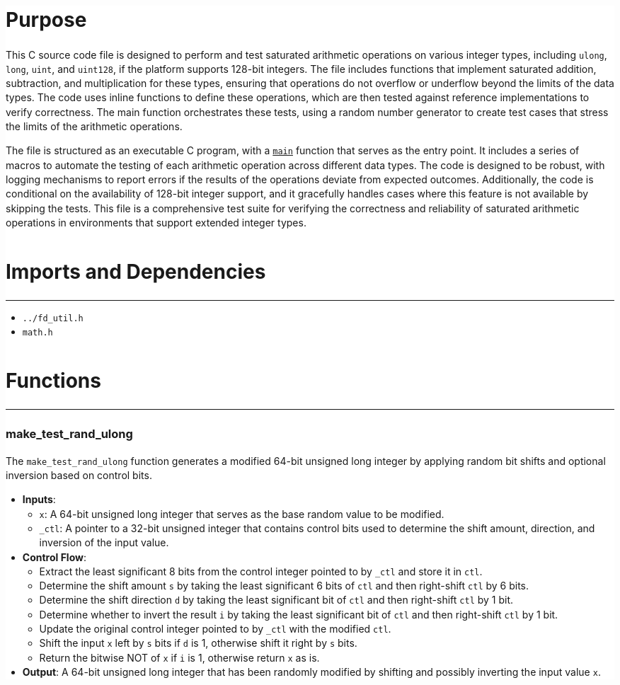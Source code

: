 # Purpose
This C source code file is designed to perform and test saturated arithmetic operations on various integer types, including `ulong`, `long`, `uint`, and `uint128`, if the platform supports 128-bit integers. The file includes functions that implement saturated addition, subtraction, and multiplication for these types, ensuring that operations do not overflow or underflow beyond the limits of the data types. The code uses inline functions to define these operations, which are then tested against reference implementations to verify correctness. The main function orchestrates these tests, using a random number generator to create test cases that stress the limits of the arithmetic operations.

The file is structured as an executable C program, with a [`main`](#main) function that serves as the entry point. It includes a series of macros to automate the testing of each arithmetic operation across different data types. The code is designed to be robust, with logging mechanisms to report errors if the results of the operations deviate from expected outcomes. Additionally, the code is conditional on the availability of 128-bit integer support, and it gracefully handles cases where this feature is not available by skipping the tests. This file is a comprehensive test suite for verifying the correctness and reliability of saturated arithmetic operations in environments that support extended integer types.
# Imports and Dependencies

---
- `../fd_util.h`
- `math.h`


# Functions

---
### make\_test\_rand\_ulong
The `make_test_rand_ulong` function generates a modified 64-bit unsigned long integer by applying random bit shifts and optional inversion based on control bits.
- **Inputs**:
    - `x`: A 64-bit unsigned long integer that serves as the base random value to be modified.
    - `_ctl`: A pointer to a 32-bit unsigned integer that contains control bits used to determine the shift amount, direction, and inversion of the input value.
- **Control Flow**:
    - Extract the least significant 8 bits from the control integer pointed to by `_ctl` and store it in `ctl`.
    - Determine the shift amount `s` by taking the least significant 6 bits of `ctl` and then right-shift `ctl` by 6 bits.
    - Determine the shift direction `d` by taking the least significant bit of `ctl` and then right-shift `ctl` by 1 bit.
    - Determine whether to invert the result `i` by taking the least significant bit of `ctl` and then right-shift `ctl` by 1 bit.
    - Update the original control integer pointed to by `_ctl` with the modified `ctl`.
    - Shift the input `x` left by `s` bits if `d` is 1, otherwise shift it right by `s` bits.
    - Return the bitwise NOT of `x` if `i` is 1, otherwise return `x` as is.
- **Output**: A 64-bit unsigned long integer that has been randomly modified by shifting and possibly inverting the input value `x`.
